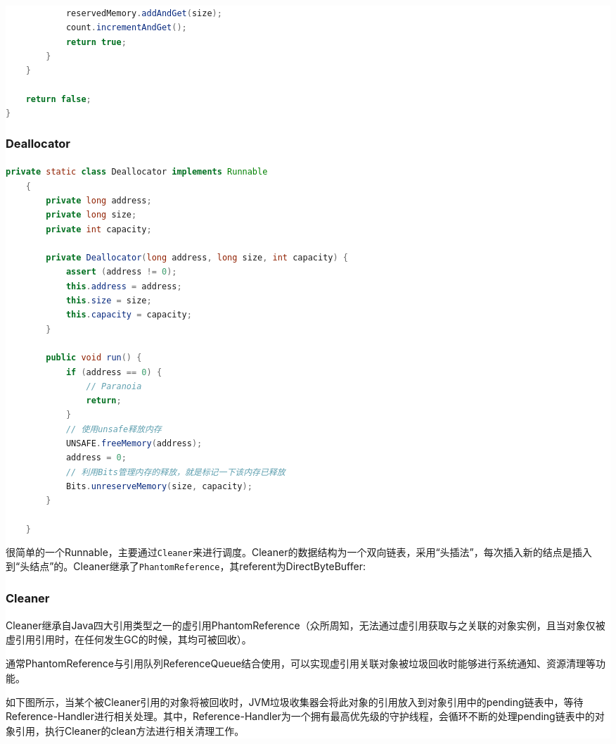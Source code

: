 ```java
            reservedMemory.addAndGet(size);
            count.incrementAndGet();
            return true;
        }
    }

    return false;
}
```

### Deallocator

```java
private static class Deallocator implements Runnable
    {
        private long address;
        private long size;
        private int capacity;

        private Deallocator(long address, long size, int capacity) {
            assert (address != 0);
            this.address = address;
            this.size = size;
            this.capacity = capacity;
        }

        public void run() {
            if (address == 0) {
                // Paranoia
                return;
            }
            // 使用unsafe释放内存
            UNSAFE.freeMemory(address);
            address = 0;
            // 利用Bits管理内存的释放，就是标记一下该内存已释放
            Bits.unreserveMemory(size, capacity);
        }

    }
```

很简单的一个Runnable，主要通过`Cleaner`来进行调度。Cleaner的数据结构为一个双向链表，采用“头插法”，每次插入新的结点是插入到“头结点”的。Cleaner继承了`PhantomReference`，其referent为DirectByteBuffer:

### Cleaner

Cleaner继承自Java四大引用类型之一的虚引用PhantomReference（众所周知，无法通过虚引用获取与之关联的对象实例，且当对象仅被虚引用引用时，在任何发生GC的时候，其均可被回收）。

通常PhantomReference与引用队列ReferenceQueue结合使用，可以实现虚引用关联对象被垃圾回收时能够进行系统通知、资源清理等功能。

如下图所示，当某个被Cleaner引用的对象将被回收时，JVM垃圾收集器会将此对象的引用放入到对象引用中的pending链表中，等待Reference-Handler进行相关处理。其中，Reference-Handler为一个拥有最高优先级的守护线程，会循环不断的处理pending链表中的对象引用，执行Cleaner的clean方法进行相关清理工作。
